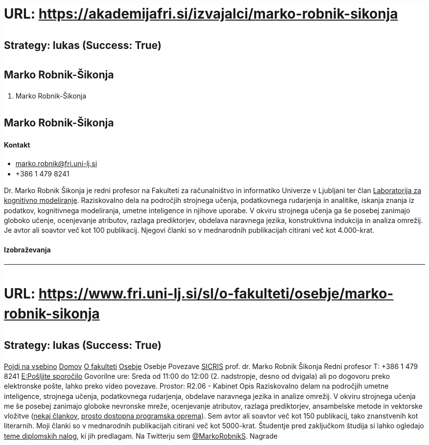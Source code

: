 # URL: https://akademijafri.si/izvajalci/marko-robnik-sikonja

## Strategy: lukas (Success: True)

## Marko Robnik-Šikonja
  1. Marko Robnik-Šikonja

## Marko Robnik-Šikonja

#### Kontakt
  * marko.robnik@fri.uni-lj.si
  * +386 1 479 8241

Dr. Marko Robnik Šikonja je redni profesor na Fakulteti za računalništvo in informatiko Univerze v Ljubljani ter član [Laboratorija za kognitivno modeliranje](https://www.fri.uni-lj.si/sl/laboratorij/lkm).
Raziskovalno dela na področjih strojnega učenja, podatkovnega rudarjenja in analitike, iskanja znanja iz podatkov, kognitivnega modeliranja, umetne inteligence in njihove uporabe. V okviru strojnega učenja ga še posebej zanimajo globoko učenje, ocenjevanje atributov, razlaga prediktorjev, obdelava naravnega jezika, konstruktivna indukcija in analiza omrežij. Je avtor ali soavtor več kot 100 publikacij. Njegovi članki so v mednarodnih publikacijah citirani več kot 4.000-krat.

#### Izobraževanja

---

# URL: https://www.fri.uni-lj.si/sl/o-fakulteti/osebje/marko-robnik-sikonja

## Strategy: lukas (Success: True)

[Pojdi na vsebino](https://www.fri.uni-lj.si/sl/o-fakulteti/osebje/marko-robnik-sikonja#main-content)
[Domov](https://www.fri.uni-lj.si/) [ O fakulteti](https://www.fri.uni-lj.si/sl/poslanstvo-vizija) [ Osebje](https://www.fri.uni-lj.si/sl/o-fakulteti/osebje)
Osebje 
Povezave 
[SICRIS](http://www.sicris.si/public/jqm/search_basic.aspx?lang=slv&opdescr=search&opt=2&subopt=1&code1=cmn&code2=auto&search_term=15295)
prof. dr. Marko Robnik Šikonja 
Redni profesor 
T: +386 1 479 8241
[E:Pošljite sporočilo](https://www.fri.uni-lj.si/sl/o-fakulteti/osebje/marko-robnik-sikonja)
Govorilne ure: Sreda od 11:00 do 12:00 (2. nadstropje, desno od dvigala) ali po dogovoru preko elektronske pošte, lahko preko video povezave.
Prostor: R2.06 - Kabinet
Opis 
Raziskovalno delam na področjih umetne inteligence, strojnega učenja, podatkovnega rudarjenja, obdelave naravnega jezika in analize omrežij. V okviru strojnega učenja me še posebej zanimajo globoke nevronske mreže, ocenjevanje atributov, razlaga prediktorjev, ansambelske metode in vektorske vložitve ([nekaj člankov](http://lkm.fri.uni-lj.si/rmarko/papers/index.htm), [prosto dostopna programska oprema](http://lkm.fri.uni-lj.si/rmarko/software)). Sem avtor ali soavtor več kot 150 publikacij, tako znanstvenih kot literarnih. Moji članki so v mednarodnih publikacijah citirani več kot 5000-krat. Študentje pred zaključkom študija si lahko ogledajo [teme diplomskih nalog](http://lkm.fri.uni-lj.si/rmarko/diplome/ "Diplome"), ki jih predlagam. Na Twitterju sem [@MarkoRobnikS](https://twitter.com/MarkoRobnikS).
Nagrade 